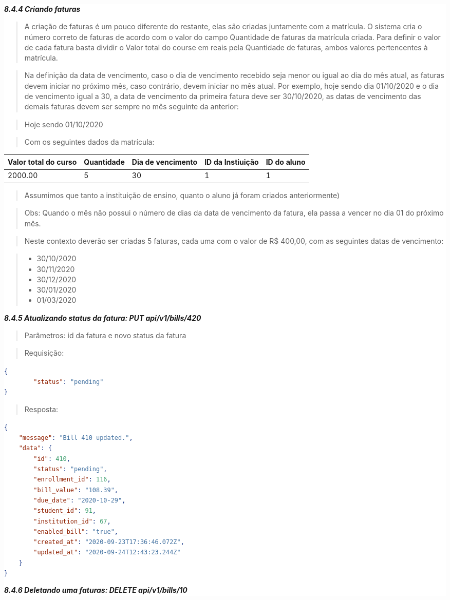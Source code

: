   ***8.4.4 Criando faturas***

>   A criação de faturas é um pouco diferente do restante, elas são criadas juntamente com a matrícula. O sistema cria o número correto de faturas de acordo com o valor do campo Quantidade de faturas da matrícula criada. Para definir o valor de cada fatura basta dividir o Valor total do course em reais pela Quantidade de faturas, ambos valores pertencentes à matrícula. 

> Na definição da data de vencimento, caso o dia de vencimento recebido seja menor ou igual ao dia do mês atual, as faturas devem iniciar no próximo mês, caso contrário, devem iniciar no mês atual. Por exemplo, hoje sendo dia 01/10/2020 e o dia de vencimento igual a 30, a data de vencimento da primeira fatura deve ser 30/10/2020, as datas de vencimento das demais faturas devem ser sempre no mês seguinte da anterior:      

>   Hoje sendo 01/10/2020

>   Com os seguintes dados da matrícula:

  Valor total do curso | Quantidade | Dia de vencimento | ID da Instiuição | ID do aluno
  ---------------------|------------|-------------------|------------------|-------------
  2000.00              |     5      |        30         |        1         |      1

>   Assumimos que tanto a instituição de ensino, quanto o aluno já foram criados anteriormente)

>   Obs: Quando o mês não possui o número de dias da data de vencimento da fatura, ela passa a vencer no dia 01 do próximo mês.

>   Neste contexto deverão ser criadas 5 faturas, cada uma com o valor de R$ 400,00, com as seguintes datas de vencimento:

>   - 30/10/2020
>   - 30/11/2020
>   - 30/12/2020
>   - 30/01/2020
>   - 01/03/2020

  ***8.4.5 Atualizando status da fatura: PUT api/v1/bills/420***

>   Parâmetros: id da fatura e novo status da fatura

>   Requisição:

```json
{       
        "status": "pending"
}
```

>   Resposta:

```json
{
    "message": "Bill 410 updated.",
    "data": {
        "id": 410,
        "status": "pending",
        "enrollment_id": 116,
        "bill_value": "108.39",
        "due_date": "2020-10-29",
        "student_id": 91,
        "institution_id": 67,
        "enabled_bill": "true",
        "created_at": "2020-09-23T17:36:46.072Z",
        "updated_at": "2020-09-24T12:43:23.244Z"
    }
}
```
  ***8.4.6 Deletando uma faturas: DELETE api/v1/bills/10***
